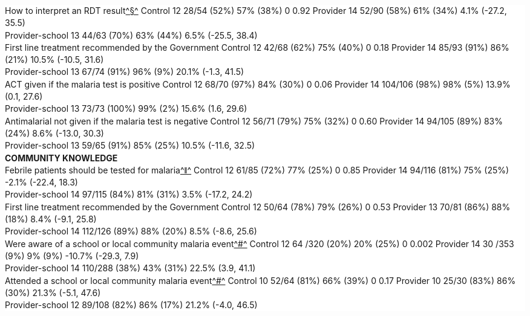   How to interpret an RDT result[^§^](#)                             Control   12              28/54 (52%)                               57% (38%)                           0                        0.92
  Provider                                                           14        52/90 (58%)     61% (34%)                                 4.1% (-27.2, 35.5)                                           
  Provider-school                                                    13        44/63 (70%)     63% (44%)                                 6.5% (-25.5, 38.4)                                           
  First line treatment recommended by the Government                 Control   12              42/68 (62%)                               75% (40%)                           0                        0.18
  Provider                                                           14        85/93 (91%)     86% (21%)                                 10.5% (-10.5, 31.6)                                          
  Provider-school                                                    13        67/74 (91%)     96% (9%)                                  20.1% (-1.3, 41.5)                                           
  ACT given if the malaria test is positive                          Control   12              68/70 (97%)                               84% (30%)                           0                        0.06
  Provider                                                           14        104/106 (98%)   98% (5%)                                  13.9% (0.1, 27.6)                                            
  Provider-school                                                    13        73/73 (100%)    99% (2%)                                  15.6% (1.6, 29.6)                                            
  Antimalarial not given if the malaria test is negative             Control   12              56/71 (79%)                               75% (32%)                           0                        0.60
  Provider                                                           14        94/105 (89%)    83% (24%)                                 8.6% (-13.0, 30.3)                                           
  Provider-school                                                    13        59/65 (91%)     85% (25%)                                 10.5% (-11.6, 32.5)                                          
  **COMMUNITY KNOWLEDGE**                                                                                                                                                                             
  Febrile patients should be tested for malaria[^ǁ^](#)              Control   12              61/85 (72%)                               77% (25%)                           0                        0.85
  Provider                                                           14        94/116 (81%)    75% (25%)                                 -2.1% (-22.4, 18.3)                                          
  Provider-school                                                    14        97/115 (84%)    81% (31%)                                 3.5% (-17.2, 24.2)                                           
  First line treatment recommended by the Government                 Control   12              50/64 (78%)                               79% (26%)                           0                        0.53
  Provider                                                           13        70/81 (86%)     88% (18%)                                 8.4% (-9.1, 25.8)                                            
  Provider-school                                                    14        112/126 (89%)   88% (20%)                                 8.5% (-8.6, 25.6)                                            
  Were aware of a school or local community malaria event[^\#^](#)   Control   12              64 /320 (20%)                             20% (25%)                           0                        0.002
  Provider                                                           14        30 /353 (9%)    9% (9%)                                   -10.7% (-29.3, 7.9)                                          
  Provider-school                                                    14        110/288 (38%)   43% (31%)                                 22.5% (3.9, 41.1)                                            
  Attended a school or local community malaria event[^\#^](#)        Control   10              52/64 (81%)                               66% (39%)                           0                        0.17
  Provider                                                           10        25/30 (83%)     86% (30%)                                 21.3% (-5.1, 47.6)                                           
  Provider-school                                                    12        89/108 (82%)    86% (17%)                                 21.2% (-4.0, 46.5)                                           
